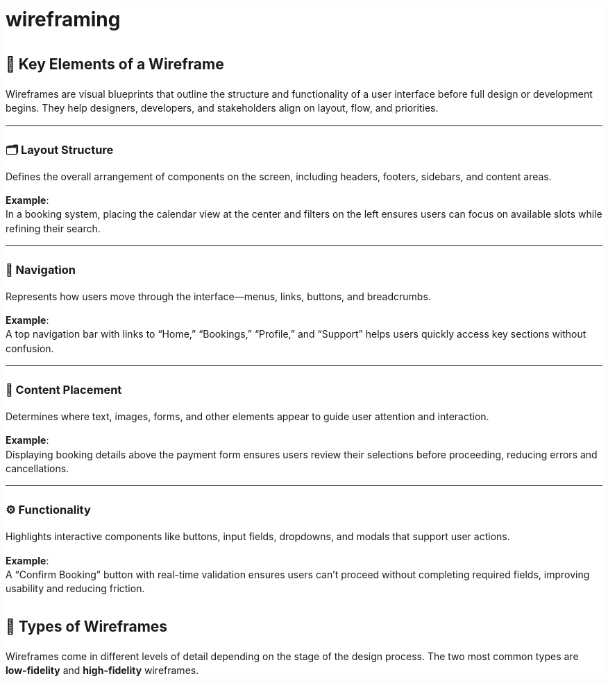 # wireframing


## 🧩 Key Elements of a Wireframe

Wireframes are visual blueprints that outline the structure and functionality of a user interface before full design or development begins. They help designers, developers, and stakeholders align on layout, flow, and priorities.

---

### 🗂️ Layout Structure
Defines the overall arrangement of components on the screen, including headers, footers, sidebars, and content areas.

**Example**:  
In a booking system, placing the calendar view at the center and filters on the left ensures users can focus on available slots while refining their search.

---

### 🧭 Navigation
Represents how users move through the interface—menus, links, buttons, and breadcrumbs.

**Example**:  
A top navigation bar with links to “Home,” “Bookings,” “Profile,” and “Support” helps users quickly access key sections without confusion.

---

### 📄 Content Placement
Determines where text, images, forms, and other elements appear to guide user attention and interaction.

**Example**:  
Displaying booking details above the payment form ensures users review their selections before proceeding, reducing errors and cancellations.

---

### ⚙️ Functionality
Highlights interactive components like buttons, input fields, dropdowns, and modals that support user actions.

**Example**:  
A “Confirm Booking” button with real-time validation ensures users can’t proceed without completing required fields, improving usability and reducing friction.


## 🧩 Types of Wireframes

Wireframes come in different levels of detail depending on the stage of the design process. The two most common types are **low-fidelity** and **high-fidelity** wireframes.
